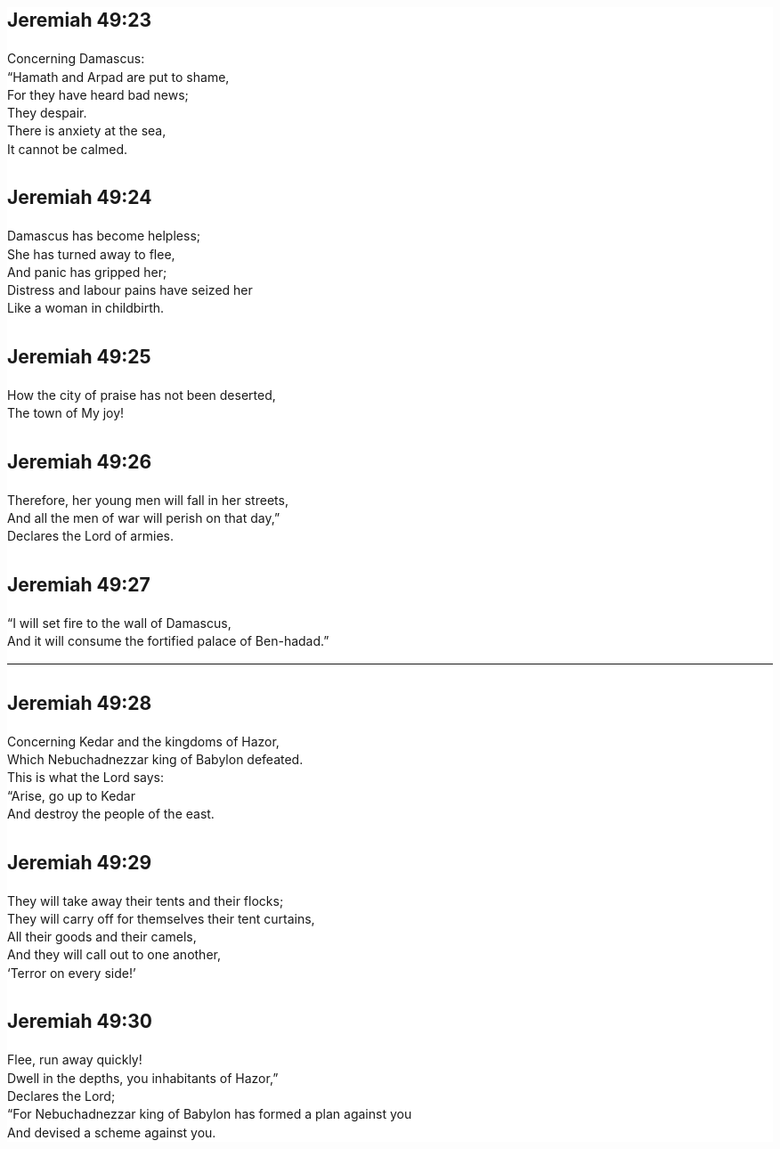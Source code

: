 
## Jeremiah 49:23  
Concerning Damascus:  
“Hamath and Arpad are put to shame,  
For they have heard bad news;  
They despair.  
There is anxiety at the sea,  
It cannot be calmed.

## Jeremiah 49:24  
Damascus has become helpless;  
She has turned away to flee,  
And panic has gripped her;  
Distress and labour pains have seized her  
Like a woman in childbirth.

## Jeremiah 49:25  
How the city of praise has not been deserted,  
The town of My joy!

## Jeremiah 49:26  
Therefore, her young men will fall in her streets,  
And all the men of war will perish on that day,”  
Declares the Lord of armies.

## Jeremiah 49:27  
“I will set fire to the wall of Damascus,  
And it will consume the fortified palace of Ben-hadad.”

---

## Jeremiah 49:28  
Concerning Kedar and the kingdoms of Hazor,  
Which Nebuchadnezzar king of Babylon defeated.  
This is what the Lord says:  
“Arise, go up to Kedar  
And destroy the people of the east.

## Jeremiah 49:29  
They will take away their tents and their flocks;  
They will carry off for themselves their tent curtains,  
All their goods and their camels,  
And they will call out to one another,  
‘Terror on every side!’

## Jeremiah 49:30  
Flee, run away quickly!  
Dwell in the depths, you inhabitants of Hazor,”  
Declares the Lord;  
“For Nebuchadnezzar king of Babylon has formed a plan against you  
And devised a scheme against you.
